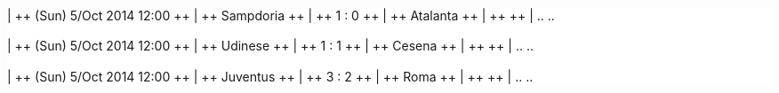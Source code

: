 | ++
(Sun) 5/Oct 2014 12:00  ++
| ++
Sampdoria  ++
| ++
1 : 0  ++
| ++
Atalanta   ++
| ++
   ++
|
.. 
..

| ++
(Sun) 5/Oct 2014 12:00  ++
| ++
Udinese  ++
| ++
1 : 1  ++
| ++
Cesena   ++
| ++
   ++
|
.. 
..

| ++
(Sun) 5/Oct 2014 12:00  ++
| ++
Juventus  ++
| ++
3 : 2  ++
| ++
Roma   ++
| ++
   ++
|
.. 
..
